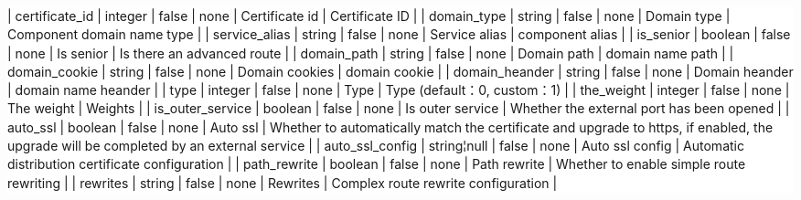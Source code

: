 | certificate_id                        | integer                                                      | false    | none       | Certificate id   | Certificate ID                                                                                                                        |
| domain_type                           | string                                                       | false    | none       | Domain type      | Component domain name type                                                                                                            |
| service_alias                         | string                                                       | false    | none       | Service alias    | component alias                                                                                                                       |
| is_senior                             | boolean                                                      | false    | none       | Is senior        | Is there an advanced route                                                                                                            |
| domain_path                           | string                                                       | false    | none       | Domain path      | domain name path                                                                                                                      |
| domain_cookie                         | string                                                       | false    | none       | Domain cookies   | domain cookie                                                                                                                         |
| domain_heander                        | string                                                       | false    | none       | Domain heander   | domain name heander                                                                                                                   |
| type                                                       | integer                                                      | false    | none       | Type             | Type (default：0, custom：1)                                                                                         |
| the_weight                            | integer                                                      | false    | none       | The weight       | Weights                                                                                                                               |
| is_outer_service | boolean                                                      | false    | none       | Is outer service | Whether the external port has been opened                                                                                             |
| auto_ssl                              | boolean                                                      | false    | none       | Auto ssl         | Whether to automatically match the certificate and upgrade to https, if enabled, the upgrade will be completed by an external service |
| auto_ssl_config  | string¦null                                                  | false    | none       | Auto ssl config  | Automatic distribution certificate configuration                                                                                      |
| path_rewrite                          | boolean                                                      | false    | none       | Path rewrite     | Whether to enable simple route rewriting                                                                                              |
| rewrites                                                   | string                                                       | false    | none       | Rewrites         | Complex route rewrite configuration                                                                                                   |
